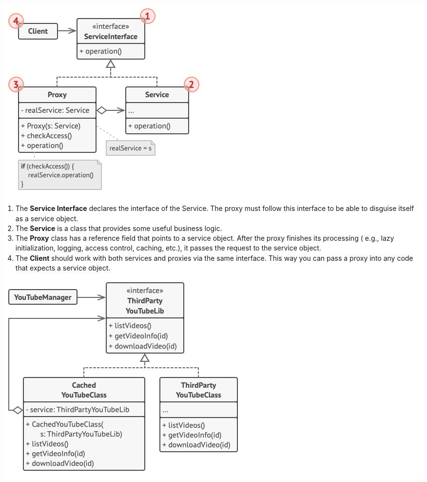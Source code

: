![](../../Assets/Pasted%20image%2020250130110815.png)

1. The **Service Interface** declares the interface of the Service. The proxy must follow this interface to be able to disguise itself as a service object.
2. The **Service** is a class that provides some useful business logic.
3. The **Proxy** class has a reference field that points to a service object. After the proxy finishes its processing ( e.g., lazy initialization, logging, access control, caching, etc.), it passes the request to the service object.
4. The **Client** should work with both services and proxies via the same interface. This way you can pass a proxy into any code that expects a service object.


![](../../Assets/Pasted%20image%2020250130110831.png)
